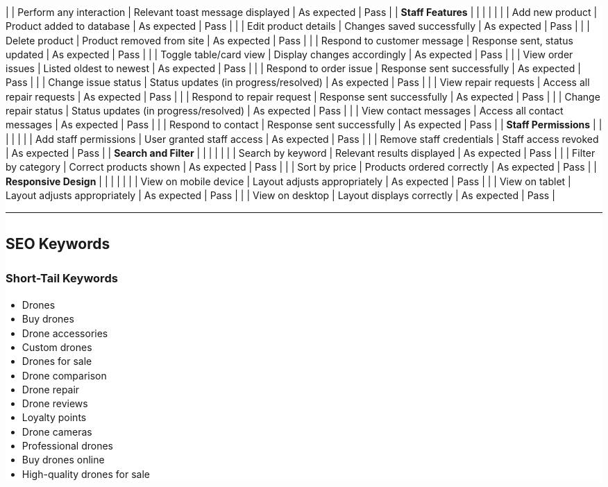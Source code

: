 | | Perform any interaction | Relevant toast message displayed | As expected | Pass |
| **Staff Features** | | | | |
| | Add new product | Product added to database | As expected | Pass |
| | Edit product details | Changes saved successfully | As expected | Pass |
| | Delete product | Product removed from site | As expected | Pass |
| | Respond to customer message | Response sent, status updated | As expected | Pass |
| | Toggle table/card view | Display changes accordingly | As expected | Pass |
| | View order issues | Listed oldest to newest | As expected | Pass |
| | Respond to order issue | Response sent successfully | As expected | Pass |
| | Change issue status | Status updates (in progress/resolved) | As expected | Pass |
| | View repair requests | Access all repair requests | As expected | Pass |
| | Respond to repair request | Response sent successfully | As expected | Pass |
| | Change repair status | Status updates (in progress/resolved) | As expected | Pass |
| | View contact messages | Access all contact messages | As expected | Pass |
| | Respond to contact | Response sent successfully | As expected | Pass |
| **Staff Permissions** | | | | |
| | Add staff permissions | User granted staff access | As expected | Pass |
| | Remove staff credentials | Staff access revoked | As expected | Pass |
| **Search and Filter** | | | | |
| | Search by keyword | Relevant results displayed | As expected | Pass |
| | Filter by category | Correct products shown | As expected | Pass |
| | Sort by price | Products ordered correctly | As expected | Pass |
| **Responsive Design** | | | | |
| | View on mobile device | Layout adjusts appropriately | As expected | Pass |
| | View on tablet | Layout adjusts appropriately | As expected | Pass |
| | View on desktop | Layout displays correctly | As expected | Pass |

---

## SEO Keywords

### **Short-Tail Keywords**
- Drones
- Buy drones
- Drone accessories
- Custom drones
- Drones for sale
- Drone comparison
- Drone repair
- Drone reviews
- Loyalty points
- Drone cameras
- Professional drones
- Buy drones online
- High-quality drones for sale